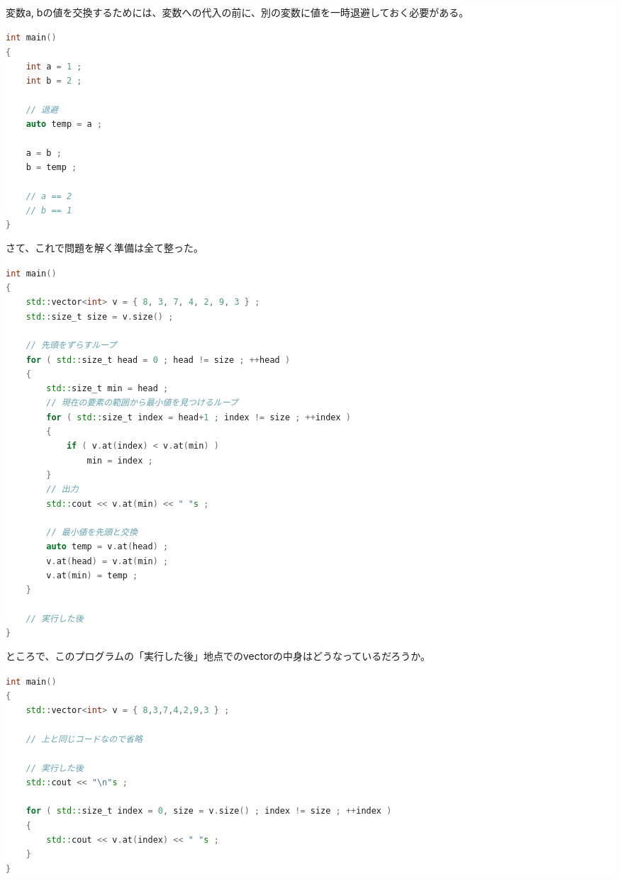変数a, bの値を交換するためには、変数への代入の前に、別の変数に値を一時退避しておく必要がある。

~~~cpp
int main()
{
    int a = 1 ;
    int b = 2 ;

    // 退避
    auto temp = a ;

    a = b ;
    b = temp ;

    // a == 2
    // b == 1
}
~~~

さて、これで問題を解く準備は全て整った。

~~~cpp
int main()
{
    std::vector<int> v = { 8, 3, 7, 4, 2, 9, 3 } ;
    std::size_t size = v.size() ;
   
    // 先頭をずらすループ 
    for ( std::size_t head = 0 ; head != size ; ++head )
    {
        std::size_t min = head ;
        // 現在の要素の範囲から最小値を見つけるループ
        for ( std::size_t index = head+1 ; index != size ; ++index )
        {
            if ( v.at(index) < v.at(min) )
                min = index ;
        }
        // 出力
        std::cout << v.at(min) << " "s ;

        // 最小値を先頭と交換
        auto temp = v.at(head) ;
        v.at(head) = v.at(min) ;
        v.at(min) = temp ;
    }

    // 実行した後
}
~~~

ところで、このプログラムの「実行した後」地点でのvectorの中身はどうなっているだろうか。

~~~cpp
int main()
{
    std::vector<int> v = { 8,3,7,4,2,9,3 } ;

    // 上と同じコードなので省略

    // 実行した後
    std::cout << "\n"s ;
    
    for ( std::size_t index = 0, size = v.size() ; index != size ; ++index )
    {
        std::cout << v.at(index) << " "s ;
    }
}
~~~